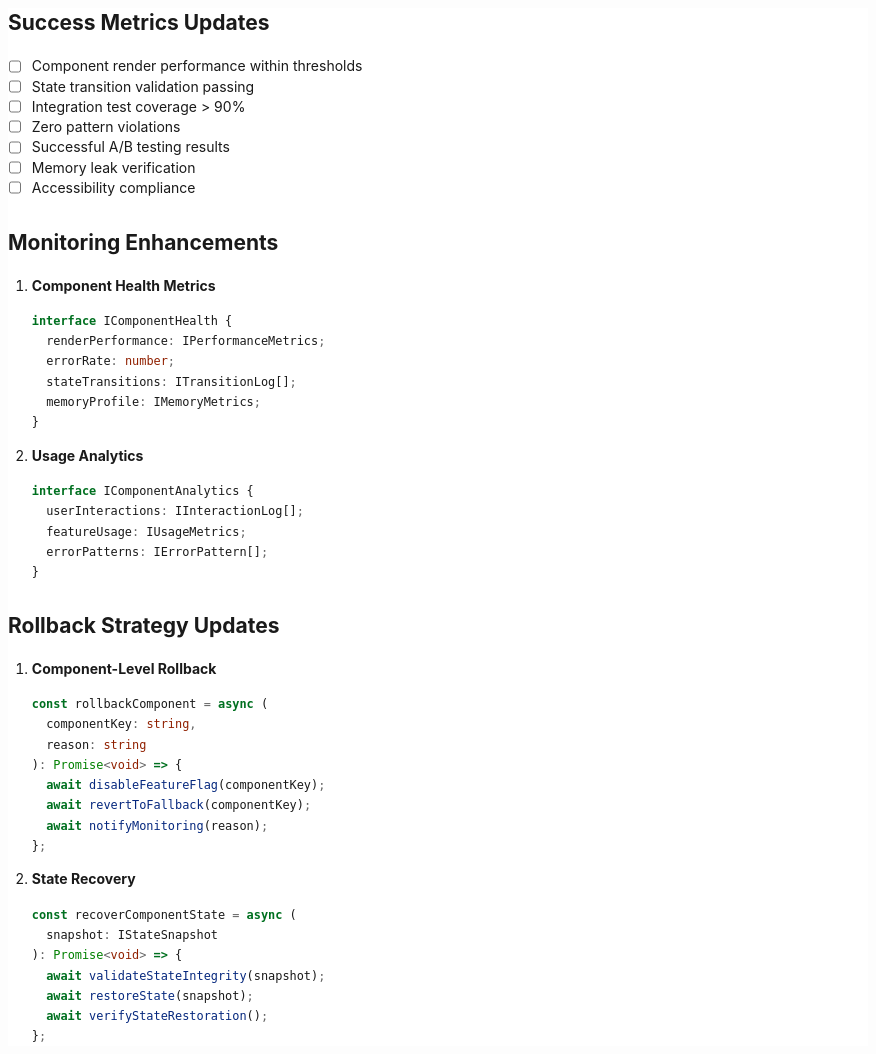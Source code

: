 ## Success Metrics Updates
- [ ] Component render performance within thresholds
- [ ] State transition validation passing
- [ ] Integration test coverage > 90%
- [ ] Zero pattern violations
- [ ] Successful A/B testing results
- [ ] Memory leak verification
- [ ] Accessibility compliance

## Monitoring Enhancements
1. **Component Health Metrics**
   ```typescript
   interface IComponentHealth {
     renderPerformance: IPerformanceMetrics;
     errorRate: number;
     stateTransitions: ITransitionLog[];
     memoryProfile: IMemoryMetrics;
   }
   ```

2. **Usage Analytics**
   ```typescript
   interface IComponentAnalytics {
     userInteractions: IInteractionLog[];
     featureUsage: IUsageMetrics;
     errorPatterns: IErrorPattern[];
   }
   ```

## Rollback Strategy Updates
1. **Component-Level Rollback**
   ```typescript
   const rollbackComponent = async (
     componentKey: string,
     reason: string
   ): Promise<void> => {
     await disableFeatureFlag(componentKey);
     await revertToFallback(componentKey);
     await notifyMonitoring(reason);
   };
   ```

2. **State Recovery**
   ```typescript
   const recoverComponentState = async (
     snapshot: IStateSnapshot
   ): Promise<void> => {
     await validateStateIntegrity(snapshot);
     await restoreState(snapshot);
     await verifyStateRestoration();
   };
   ```

